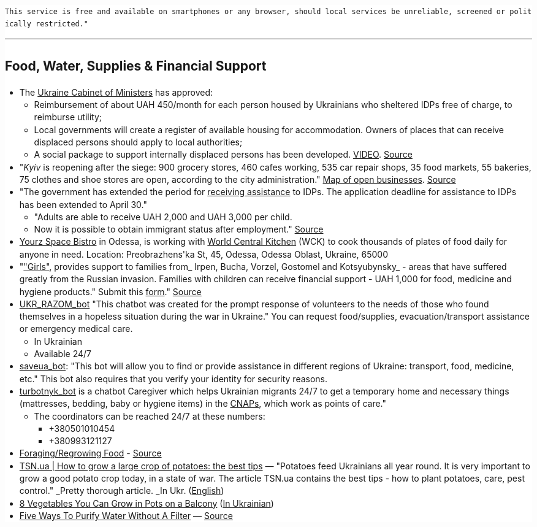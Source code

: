     This service is free and available on smartphones or any browser, should local services be unreliable, screened or politically restricted."



---


## Food, Water, Supplies & Financial Support

* The [Ukraine Cabinet of Ministers](https://www.kmu.gov.ua/en) has approved:
    * Reimbursement of about UAH 450/month for each person housed by Ukrainians who sheltered IDPs free of charge, to reimburse utility;
    * Local governments will create a register of available housing for accommodation. Owners of places that can receive displaced persons should apply to local authorities;
    * A social package to support internally displaced persons has been developed. [VIDEO](https://youtu.be/QIbpFF0c5GI).  [Source](https://www.ukrinform.ua/rubric-society/3435179-vlasnikam-zitla-aki-bezoplatno-prihistili-pereselenciv-kompensuut-komunalni-vitrati.html)
* "_Kyiv_ is reopening after the siege: 900 grocery stores, 460 cafes working, 535 car repair shops, 35 food markets, 55 bakeries, 75 clothes and shoe stores are open, according to the city administration." [Map of open businesses](https://t.co/jzyTVltPIV). [Source](https://twitter.com/KyivIndependent/status/1513127564633640961?t=nz29MKB4Vk7qjwF9sDfwjQ&s=19)
* "The government has extended the period for [receiving assistance](https://t.co/cGXUfHESZu) to IDPs. The application deadline for assistance to IDPs has been extended to April 30."
    * "Adults are able to receive UAH 2,000 and UAH 3,000 per child.
    * Now it is possible to obtain immigrant status after employment." [Source](https://twitter.com/Now_in_Ukraine/status/1513086527009611776?t=j4FB-um5yqMKq8pp-tYl7Q&s=19)
* [Yourz Space Bistro](https://www.facebook.com/pages/category/Restaurant/Yourz-Space-Bistro-108637750490595/) in Odessa, is working with [World Central Kitchen](https://wck.org/relief/activation-chefs-for-ukraine) (WCK) to cook thousands of plates of food daily for anyone in need. Location: Preobrazhens'ka St, 45, Odessa, Odessa Oblast, Ukraine, 65000
* "["Girls"](https://www.facebook.com/lectures4girls/), provides support to families from_ Irpen, Bucha, Vorzel, Gostomel and Kotsyubynsky_ - areas that have suffered greatly from the Russian invasion. Families with children can receive financial support - UAH 1,000 for food, medicine and hygiene products." Submit this [form](https://docs.google.com/forms/d/e/1FAIpQLSeIfVkO7b5WaYMeXmvVQlyjxk2c3dvzSr8BjfkeMSO2F6gWsQ/viewform)." [Source](https://euneighbourseast.eu/uk/news-and-stories/latest-news/pidtrymka-zhinok-i-divchat-shho-postrazhdaly-vid-vijny-yaka-dopomoga-dostupna-v-ukrayini/)
* [UKR_RAZOM_bot](https://t.me/UKR_RAZOM_bot) "This chatbot was created for the prompt response of volunteers to the needs of those who found themselves in a hopeless situation during the war in Ukraine." You can request food/supplies, evacuation/transport assistance or emergency medical care.
    * In Ukrainian
    * Available 24/7
* [saveua_bot](https://t.me/saveua_bot): "This bot will allow you to find or provide assistance in different regions of Ukraine: transport, food, medicine, etc." This bot also requires that you verify your identity for security reasons. 
* [turbotnyk_bot](https://t.me/turbotnyk_bot) is a chatbot Caregiver which helps Ukrainian migrants 24/7 to get a temporary home and necessary things (mattresses, bedding, baby or hygiene items) in the [CNAPs](https://koda.gov.ua/en/interactive-map-of-cnaps/), which work as points of care." 
    * The coordinators can be reached 24/7 at these numbers:
        * +380501010454
        * +380993121127
* [Foraging/Regrowing Food](https://t.co/cIZd0iu9ML) - [Source](https://twitter.com/StephenKolanko1/status/1497749264776278016?t=oeHKvcijRpLdgaL7ytdN6w&s=19)
* [TSN.ua | How to grow a large crop of potatoes: the best tips](https://tsn.ua/ukrayina/yak-virostiti-velikiy-urozhay-kartopli-2034520.html) — "Potatoes feed Ukrainians all year round. It is very important to grow a good potato crop today, in a state of war. The article TSN.ua contains the best tips - how to plant potatoes, care, pest control." _Pretty thorough article. _In Ukr. ([English](https://tsn-ua.translate.goog/ukrayina/yak-virostiti-velikiy-urozhay-kartopli-2034520.html?_x_tr_sl=auto&_x_tr_tl=en&_x_tr_hl=en))
* [8 Vegetables You Can Grow in Pots on a Balcony](https://www.gardeningchannel.com/8-vegetables-pots-balcony/) ([In Ukrainian](https://www-gardeningchannel-com.translate.goog/8-vegetables-pots-balcony/?_x_tr_sl=auto&_x_tr_tl=uk&_x_tr_hl=en))
* [Five Ways To Purify Water Without A Filter](https://www.primalsurvivor.net/ways-to-purify-water-survival/) — [Source](https://twitter.com/StephenKolanko1/status/1501771824128008193?t=epxspR8ec09ELBHfmy3J_A&s=19)